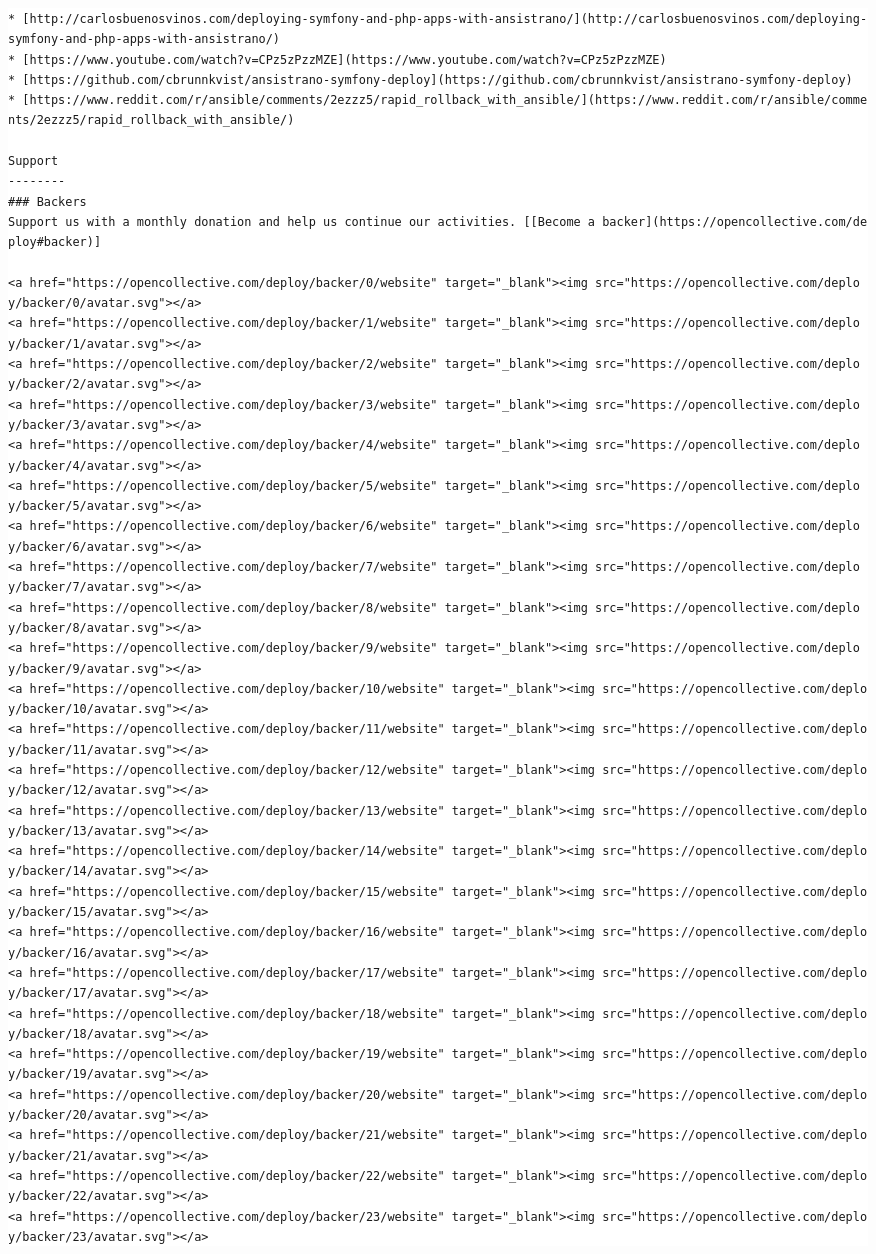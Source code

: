 ```
* [http://carlosbuenosvinos.com/deploying-symfony-and-php-apps-with-ansistrano/](http://carlosbuenosvinos.com/deploying-symfony-and-php-apps-with-ansistrano/)
* [https://www.youtube.com/watch?v=CPz5zPzzMZE](https://www.youtube.com/watch?v=CPz5zPzzMZE)
* [https://github.com/cbrunnkvist/ansistrano-symfony-deploy](https://github.com/cbrunnkvist/ansistrano-symfony-deploy)
* [https://www.reddit.com/r/ansible/comments/2ezzz5/rapid_rollback_with_ansible/](https://www.reddit.com/r/ansible/comments/2ezzz5/rapid_rollback_with_ansible/)

Support
--------
### Backers
Support us with a monthly donation and help us continue our activities. [[Become a backer](https://opencollective.com/deploy#backer)]

<a href="https://opencollective.com/deploy/backer/0/website" target="_blank"><img src="https://opencollective.com/deploy/backer/0/avatar.svg"></a>
<a href="https://opencollective.com/deploy/backer/1/website" target="_blank"><img src="https://opencollective.com/deploy/backer/1/avatar.svg"></a>
<a href="https://opencollective.com/deploy/backer/2/website" target="_blank"><img src="https://opencollective.com/deploy/backer/2/avatar.svg"></a>
<a href="https://opencollective.com/deploy/backer/3/website" target="_blank"><img src="https://opencollective.com/deploy/backer/3/avatar.svg"></a>
<a href="https://opencollective.com/deploy/backer/4/website" target="_blank"><img src="https://opencollective.com/deploy/backer/4/avatar.svg"></a>
<a href="https://opencollective.com/deploy/backer/5/website" target="_blank"><img src="https://opencollective.com/deploy/backer/5/avatar.svg"></a>
<a href="https://opencollective.com/deploy/backer/6/website" target="_blank"><img src="https://opencollective.com/deploy/backer/6/avatar.svg"></a>
<a href="https://opencollective.com/deploy/backer/7/website" target="_blank"><img src="https://opencollective.com/deploy/backer/7/avatar.svg"></a>
<a href="https://opencollective.com/deploy/backer/8/website" target="_blank"><img src="https://opencollective.com/deploy/backer/8/avatar.svg"></a>
<a href="https://opencollective.com/deploy/backer/9/website" target="_blank"><img src="https://opencollective.com/deploy/backer/9/avatar.svg"></a>
<a href="https://opencollective.com/deploy/backer/10/website" target="_blank"><img src="https://opencollective.com/deploy/backer/10/avatar.svg"></a>
<a href="https://opencollective.com/deploy/backer/11/website" target="_blank"><img src="https://opencollective.com/deploy/backer/11/avatar.svg"></a>
<a href="https://opencollective.com/deploy/backer/12/website" target="_blank"><img src="https://opencollective.com/deploy/backer/12/avatar.svg"></a>
<a href="https://opencollective.com/deploy/backer/13/website" target="_blank"><img src="https://opencollective.com/deploy/backer/13/avatar.svg"></a>
<a href="https://opencollective.com/deploy/backer/14/website" target="_blank"><img src="https://opencollective.com/deploy/backer/14/avatar.svg"></a>
<a href="https://opencollective.com/deploy/backer/15/website" target="_blank"><img src="https://opencollective.com/deploy/backer/15/avatar.svg"></a>
<a href="https://opencollective.com/deploy/backer/16/website" target="_blank"><img src="https://opencollective.com/deploy/backer/16/avatar.svg"></a>
<a href="https://opencollective.com/deploy/backer/17/website" target="_blank"><img src="https://opencollective.com/deploy/backer/17/avatar.svg"></a>
<a href="https://opencollective.com/deploy/backer/18/website" target="_blank"><img src="https://opencollective.com/deploy/backer/18/avatar.svg"></a>
<a href="https://opencollective.com/deploy/backer/19/website" target="_blank"><img src="https://opencollective.com/deploy/backer/19/avatar.svg"></a>
<a href="https://opencollective.com/deploy/backer/20/website" target="_blank"><img src="https://opencollective.com/deploy/backer/20/avatar.svg"></a>
<a href="https://opencollective.com/deploy/backer/21/website" target="_blank"><img src="https://opencollective.com/deploy/backer/21/avatar.svg"></a>
<a href="https://opencollective.com/deploy/backer/22/website" target="_blank"><img src="https://opencollective.com/deploy/backer/22/avatar.svg"></a>
<a href="https://opencollective.com/deploy/backer/23/website" target="_blank"><img src="https://opencollective.com/deploy/backer/23/avatar.svg"></a>
```
